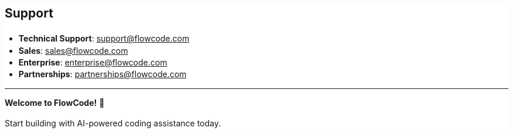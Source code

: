 ## Support

- **Technical Support**: support@flowcode.com
- **Sales**: sales@flowcode.com
- **Enterprise**: enterprise@flowcode.com
- **Partnerships**: partnerships@flowcode.com

---

**Welcome to FlowCode!** 🚀

Start building with AI-powered coding assistance today.
